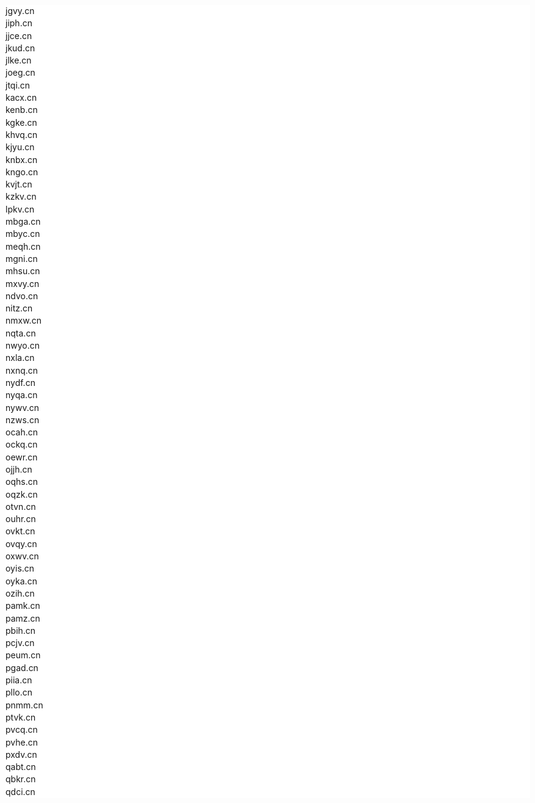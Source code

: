 jgvy.cn   
jiph.cn   
jjce.cn   
jkud.cn   
jlke.cn   
joeg.cn   
jtqi.cn   
kacx.cn   
kenb.cn   
kgke.cn   
khvq.cn   
kjyu.cn   
knbx.cn   
kngo.cn   
kvjt.cn   
kzkv.cn   
lpkv.cn   
mbga.cn   
mbyc.cn   
meqh.cn   
mgni.cn   
mhsu.cn   
mxvy.cn   
ndvo.cn   
nitz.cn   
nmxw.cn   
nqta.cn   
nwyo.cn   
nxla.cn   
nxnq.cn   
nydf.cn   
nyqa.cn   
nywv.cn   
nzws.cn   
ocah.cn   
ockq.cn   
oewr.cn   
ojjh.cn   
oqhs.cn   
oqzk.cn   
otvn.cn   
ouhr.cn   
ovkt.cn   
ovqy.cn   
oxwv.cn   
oyis.cn   
oyka.cn   
ozih.cn   
pamk.cn   
pamz.cn   
pbih.cn   
pcjv.cn   
peum.cn   
pgad.cn   
piia.cn   
pllo.cn   
pnmm.cn   
ptvk.cn   
pvcq.cn   
pvhe.cn   
pxdv.cn   
qabt.cn   
qbkr.cn   
qdci.cn   
